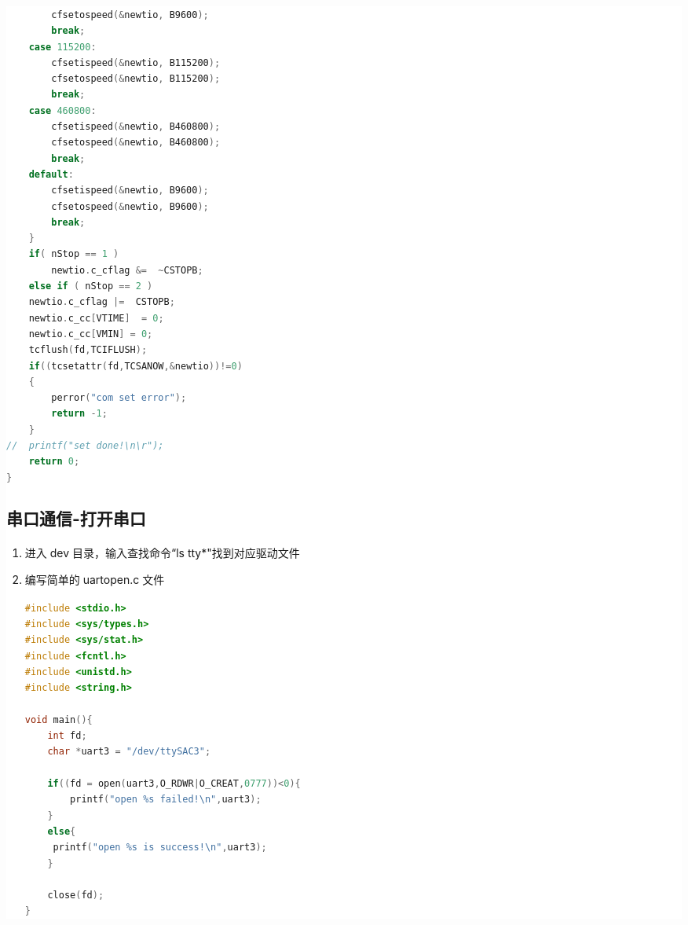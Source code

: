 ```c
        cfsetospeed(&newtio, B9600);
        break;
    case 115200:
        cfsetispeed(&newtio, B115200);
        cfsetospeed(&newtio, B115200);
        break;
    case 460800:
        cfsetispeed(&newtio, B460800);
        cfsetospeed(&newtio, B460800);
        break;
    default:
        cfsetispeed(&newtio, B9600);
        cfsetospeed(&newtio, B9600);
        break;
    }
    if( nStop == 1 )
        newtio.c_cflag &=  ~CSTOPB;
    else if ( nStop == 2 )
    newtio.c_cflag |=  CSTOPB;
    newtio.c_cc[VTIME]  = 0;
    newtio.c_cc[VMIN] = 0;
    tcflush(fd,TCIFLUSH);
    if((tcsetattr(fd,TCSANOW,&newtio))!=0)
    {
        perror("com set error");
        return -1;
    }
//  printf("set done!\n\r");
    return 0;
}
```



## 串口通信-打开串口 ##

1. 进入 dev 目录，输入查找命令“ls tty*"找到对应驱动文件

2. 编写简单的 uartopen.c 文件

   ```c
   #include <stdio.h>
   #include <sys/types.h>
   #include <sys/stat.h>
   #include <fcntl.h>
   #include <unistd.h>
   #include <string.h>
   
   void main(){
       int fd;
       char *uart3 = "/dev/ttySAC3";
   
       if((fd = open(uart3,O_RDWR|O_CREAT,0777))<0){
           printf("open %s failed!\n",uart3);
       }
       else{
       	printf("open %s is success!\n",uart3);
       }
   
       close(fd);
   }
   
   ```
